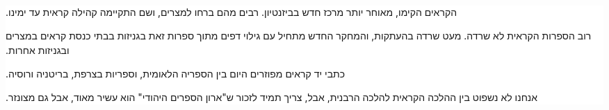<span dir="rtl">הקראים הקימו, מאוחר יותר מרכז חדש בביזנטיון. רבים מהם
ברחו למצרים, ושם התקיימה קהילה קראית עד ימינו.</span>

<span dir="rtl">רוב הספרות הקראית לא שרדה. מעט שרדה בהעתקות, והמחקר החדש
מתחיל עם גילוי דפים מתוך ספרות זאת בגניזות בבתי כנסת קראים במצרים
ובגניזות אחרות.</span>

<span dir="rtl">כתבי יד קראים מפוזרים היום בין הספריה הלאומית, וספריות
בצרפת, בריטניה ורוסיה.</span>

<span dir="rtl">אנחנו לא נשפוט בין ההלכה הקראית להלכה הרבנית, אבל, צריך
תמיד לזכור ש"ארון הספרים היהודי" הוא עשיר מאוד, אבל גם מצונזר.</span>
